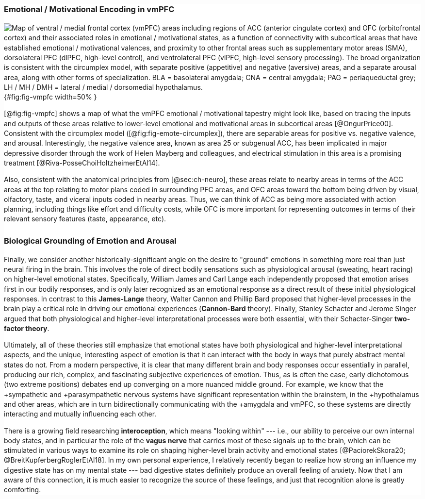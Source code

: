 ### Emotional / Motivational Encoding in vmPFC

![Map of ventral / medial frontal cortex (vmPFC) areas including regions of ACC (anterior cingulate cortex) and OFC (orbitofrontal cortex) and their associated roles in emotional / motivational states, as a function of connectivity with subcortical areas that have established emotional / motivational valences, and proximity to other frontal areas such as supplementary motor areas (SMA), dorsolateral PFC (dlPFC, high-level control), and ventrolateral PFC (vlPFC, high-level sensory processing).  The broad organization is consistent with the circumplex model, with separate positive (appetitive) and negative (aversive) areas, and a separate arousal area, along with other forms of specialization.  BLA = basolateral amygdala; CNA = central amygdala; PAG = periaqueductal grey; LH / MH / DMH = lateral / medial / dorsomedial hypothalamus.](../figures/fig_macacque_medial_pfc_theory.png){#fig:fig-vmpfc width=50% }

[@fig:fig-vmpfc] shows a map of what the vmPFC emotional / motivational tapestry might look like, based on tracing the inputs and outputs of these areas relative to lower-level emotional and motivational areas in subcortical areas [@OngurPrice00].  Consistent with the circumplex model ([@fig:fig-emote-circumplex]), there are separable areas for positive vs. negative valence, and arousal.  Interestingly, the negative valence area, known as area 25 or subgenual ACC, has been implicated in major depressive disorder through the work of Helen Mayberg and colleagues, and electrical stimulation in this area is a promising treatment [@Riva-PosseChoiHoltzheimerEtAl14].

Also, consistent with the anatomical principles from [@sec:ch-neuro], these areas relate to nearby areas in terms of the ACC areas at the top relating to motor plans coded in surrounding PFC areas, and OFC areas toward the bottom being driven by visual, olfactory, taste, and viceral inputs coded in nearby areas.  Thus, we can think of ACC as being more associated with action planning, including things like effort and difficulty costs, while OFC is more important for representing outcomes in terms of their relevant sensory features (taste, appearance, etc).

### Biological Grounding of Emotion and Arousal

Finally, we consider another historically-significant angle on the desire to "ground" emotions in something more real than just neural firing in the brain.  This involves the role of direct bodily sensations such as physiological arousal (sweating, heart racing) on higher-level emotional states.  Specifically, William James and Carl Lange each independently proposed that emotion arises first in our bodily responses, and is only later recognized as an emotional response as a direct result of these initial physiological responses.  In contrast to this **James-Lange** theory, Walter Cannon and Phillip Bard proposed that higher-level processes in the brain play a critical role in driving our emotional experiences (**Cannon-Bard** theory).  Finally, Stanley Schacter and Jerome Singer argued that both physiological and higher-level interpretational processes were both essential, with their Schacter-Singer **two-factor theory**.

Ultimately, all of these theories still emphasize that emotional states have both physiological and higher-level interpretational aspects, and the unique, interesting aspect of emotion is that it can interact with the body in ways that purely abstract mental states do not.  From a modern perspective, it is clear that many different brain and body responses occur essentially in parallel, producing our rich, complex, and fascinating subjective experiences of emotion.  Thus, as is often the case, early dichotomous (two extreme positions) debates end up converging on a more nuanced middle ground.  For example, we know that the +sympathetic and +parasympathetic nervous systems have significant representation within the brainstem, in the +hypothalamus and other areas, which are in turn bidirectionally communicating with the +amygdala and vmPFC, so these systems are directly interacting and mutually influencing each other.

There is a growing field researching **interoception**, which means "looking within" --- i.e., our ability to perceive our own internal body states, and in particular the role of the **vagus nerve** that carries most of these signals up to the brain, which can be stimulated in various ways to examine its role on shaping higher-level brain activity and emotional states [@PaciorekSkora20; @BreitKupferbergRoglerEtAl18].  In my own personal experience, I relatively recently began to realize how strong an influence my digestive state has on my mental state --- bad digestive states definitely produce an overall feeling of anxiety.  Now that I am aware of this connection, it is much easier to recognize the source of these feelings, and just that recognition alone is greatly comforting.

